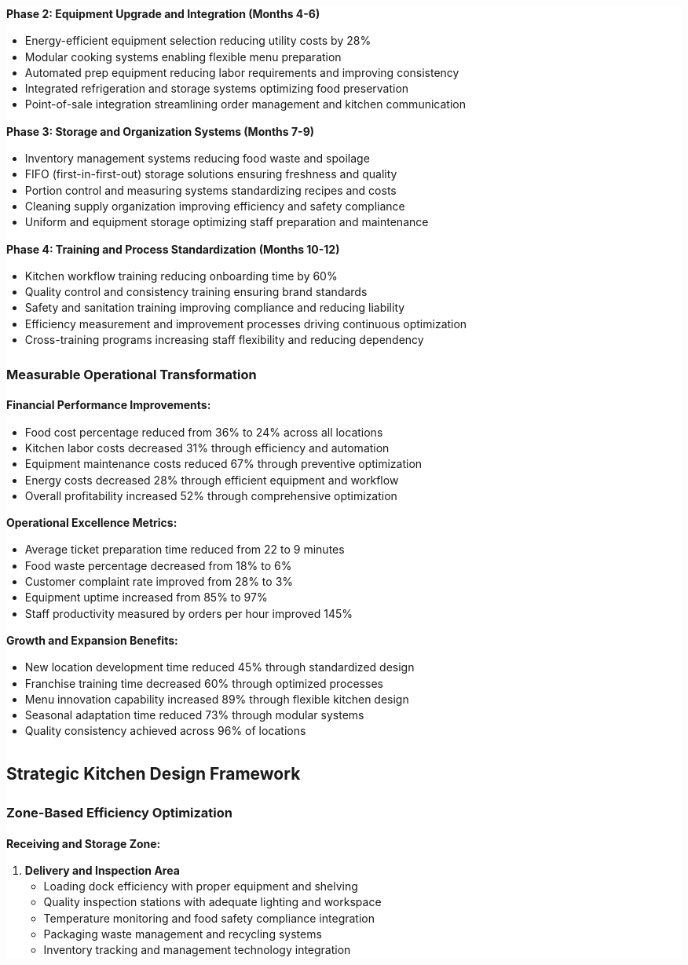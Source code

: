 **Phase 2: Equipment Upgrade and Integration (Months 4-6)**
- Energy-efficient equipment selection reducing utility costs by 28%
- Modular cooking systems enabling flexible menu preparation
- Automated prep equipment reducing labor requirements and improving consistency
- Integrated refrigeration and storage systems optimizing food preservation
- Point-of-sale integration streamlining order management and kitchen communication

**Phase 3: Storage and Organization Systems (Months 7-9)**
- Inventory management systems reducing food waste and spoilage
- FIFO (first-in-first-out) storage solutions ensuring freshness and quality
- Portion control and measuring systems standardizing recipes and costs
- Cleaning supply organization improving efficiency and safety compliance
- Uniform and equipment storage optimizing staff preparation and maintenance

**Phase 4: Training and Process Standardization (Months 10-12)**
- Kitchen workflow training reducing onboarding time by 60%
- Quality control and consistency training ensuring brand standards
- Safety and sanitation training improving compliance and reducing liability
- Efficiency measurement and improvement processes driving continuous optimization
- Cross-training programs increasing staff flexibility and reducing dependency

### Measurable Operational Transformation

**Financial Performance Improvements:**
- Food cost percentage reduced from 36% to 24% across all locations
- Kitchen labor costs decreased 31% through efficiency and automation
- Equipment maintenance costs reduced 67% through preventive optimization
- Energy costs decreased 28% through efficient equipment and workflow
- Overall profitability increased 52% through comprehensive optimization

**Operational Excellence Metrics:**
- Average ticket preparation time reduced from 22 to 9 minutes
- Food waste percentage decreased from 18% to 6%
- Customer complaint rate improved from 28% to 3%
- Equipment uptime increased from 85% to 97%
- Staff productivity measured by orders per hour improved 145%

**Growth and Expansion Benefits:**
- New location development time reduced 45% through standardized design
- Franchise training time decreased 60% through optimized processes
- Menu innovation capability increased 89% through flexible kitchen design
- Seasonal adaptation time reduced 73% through modular systems
- Quality consistency achieved across 96% of locations

## Strategic Kitchen Design Framework

### Zone-Based Efficiency Optimization

**Receiving and Storage Zone:**
1. **Delivery and Inspection Area**
   - Loading dock efficiency with proper equipment and shelving
   - Quality inspection stations with adequate lighting and workspace
   - Temperature monitoring and food safety compliance integration
   - Packaging waste management and recycling systems
   - Inventory tracking and management technology integration
